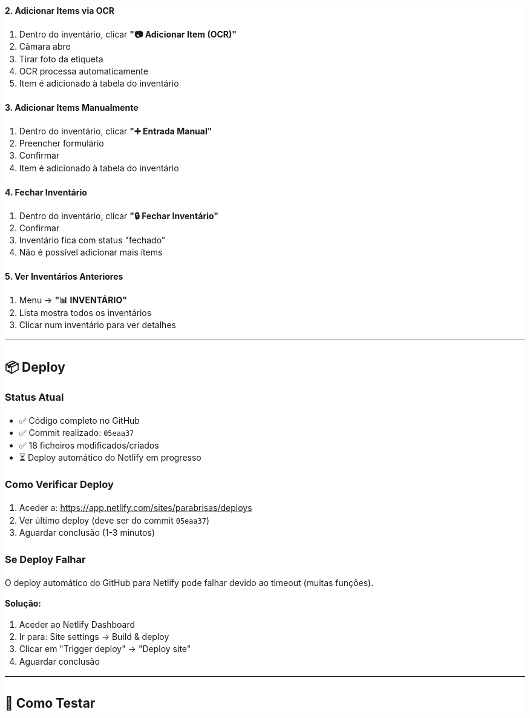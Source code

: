 #### 2. Adicionar Items via OCR
1. Dentro do inventário, clicar **"📷 Adicionar Item (OCR)"**
2. Câmara abre
3. Tirar foto da etiqueta
4. OCR processa automaticamente
5. Item é adicionado à tabela do inventário

#### 3. Adicionar Items Manualmente
1. Dentro do inventário, clicar **"➕ Entrada Manual"**
2. Preencher formulário
3. Confirmar
4. Item é adicionado à tabela do inventário

#### 4. Fechar Inventário
1. Dentro do inventário, clicar **"🔒 Fechar Inventário"**
2. Confirmar
3. Inventário fica com status "fechado"
4. Não é possível adicionar mais items

#### 5. Ver Inventários Anteriores
1. Menu → **"📊 INVENTÁRIO"**
2. Lista mostra todos os inventários
3. Clicar num inventário para ver detalhes

---

## 📦 Deploy

### Status Atual
- ✅ Código completo no GitHub
- ✅ Commit realizado: `05eaa37`
- ✅ 18 ficheiros modificados/criados
- ⏳ Deploy automático do Netlify em progresso

### Como Verificar Deploy
1. Aceder a: https://app.netlify.com/sites/parabrisas/deploys
2. Ver último deploy (deve ser do commit `05eaa37`)
3. Aguardar conclusão (1-3 minutos)

### Se Deploy Falhar
O deploy automático do GitHub para Netlify pode falhar devido ao timeout (muitas funções).

**Solução:**
1. Aceder ao Netlify Dashboard
2. Ir para: Site settings → Build & deploy
3. Clicar em "Trigger deploy" → "Deploy site"
4. Aguardar conclusão

---

## 🧪 Como Testar
